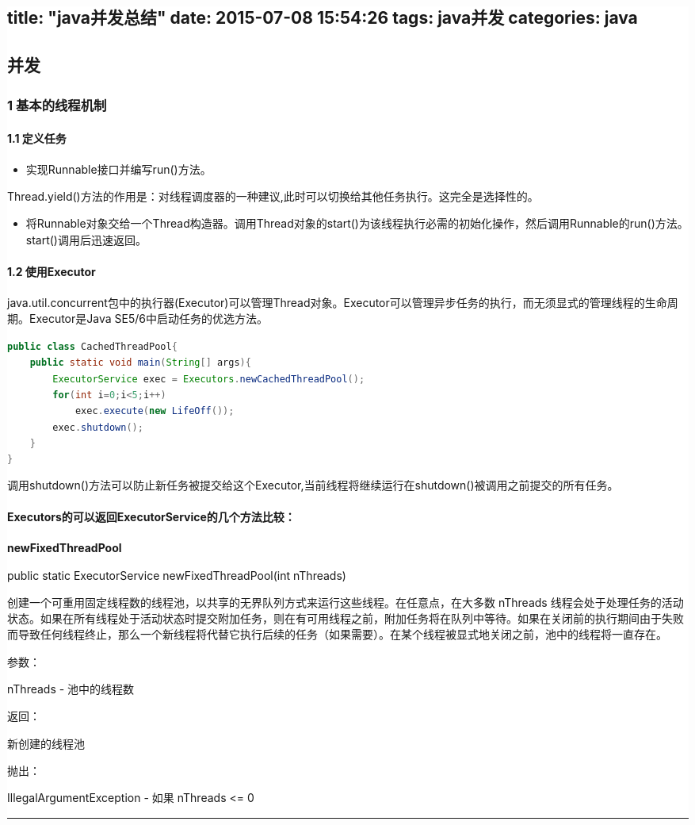 title: "java并发总结"
date: 2015-07-08 15:54:26
tags: java并发
categories: java
---
## 并发

### 1 基本的线程机制

#### 1.1 定义任务

- 实现Runnable接口并编写run()方法。

Thread.yield()方法的作用是：对线程调度器的一种建议,此时可以切换给其他任务执行。这完全是选择性的。

- 将Runnable对象交给一个Thread构造器。调用Thread对象的start()为该线程执行必需的初始化操作，然后调用Runnable的run()方法。start()调用后迅速返回。

#### 1.2 使用Executor

java.util.concurrent包中的执行器(Executor)可以管理Thread对象。Executor可以管理异步任务的执行，而无须显式的管理线程的生命周期。Executor是Java SE5/6中启动任务的优选方法。

```java
public class CachedThreadPool{
    public static void main(String[] args){
        ExecutorService exec = Executors.newCachedThreadPool();
        for(int i=0;i<5;i++)
            exec.execute(new LifeOff());
        exec.shutdown();
    }
}
```

调用shutdown()方法可以防止新任务被提交给这个Executor,当前线程将继续运行在shutdown()被调用之前提交的所有任务。

#### Executors的可以返回ExecutorService的几个方法比较：

**newFixedThreadPool**

public static ExecutorService newFixedThreadPool(int nThreads)

创建一个可重用固定线程数的线程池，以共享的无界队列方式来运行这些线程。在任意点，在大多数 nThreads 线程会处于处理任务的活动状态。如果在所有线程处于活动状态时提交附加任务，则在有可用线程之前，附加任务将在队列中等待。如果在关闭前的执行期间由于失败而导致任何线程终止，那么一个新线程将代替它执行后续的任务（如果需要）。在某个线程被显式地关闭之前，池中的线程将一直存在。 

参数：

nThreads - 池中的线程数 

返回：

新创建的线程池 

抛出： 

IllegalArgumentException - 如果 nThreads <= 0

---
